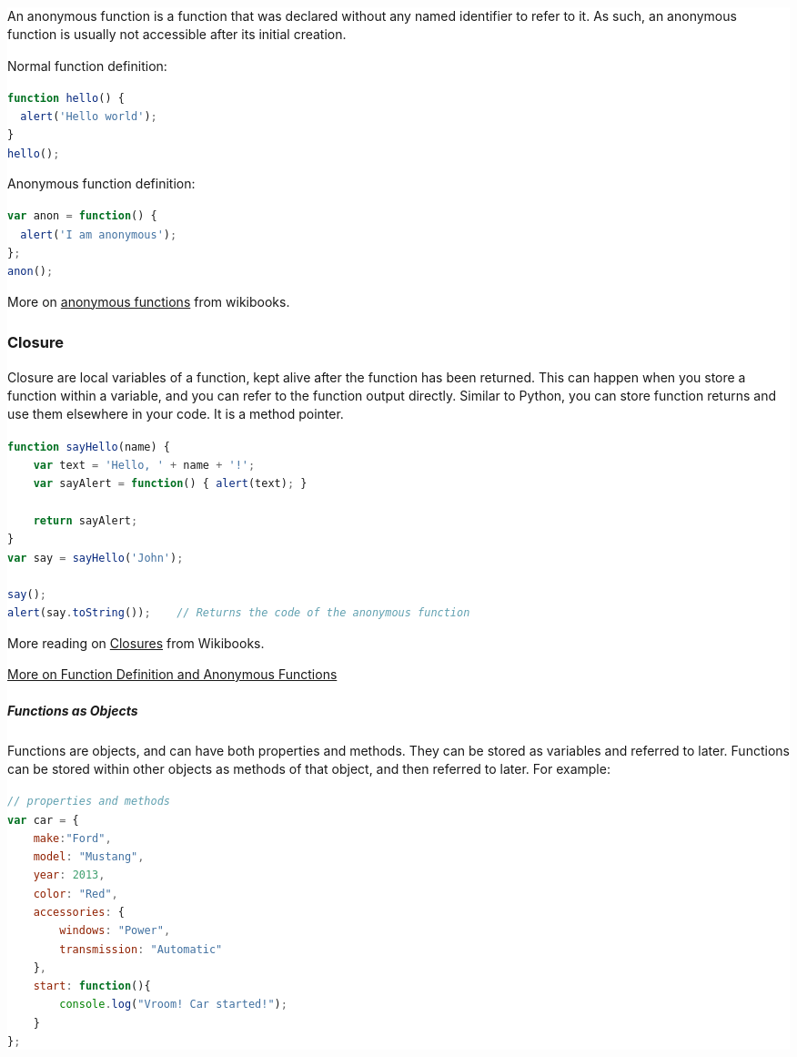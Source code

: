 An anonymous function is a function that was declared without any named identifier to refer to it. As such, an anonymous function is usually not accessible after its initial creation.

Normal function definition:

```js
function hello() {
  alert('Hello world');
}
hello();
```

Anonymous function definition:

```js
var anon = function() {
  alert('I am anonymous');
};
anon();
```

More on [anonymous functions](https://en.wikibooks.org/wiki/JavaScript/Anonymous_functions) from wikibooks.

### Closure

Closure are local variables of a function, kept alive after the function has been returned. This can happen when you store a function within a variable, and you can refer to the function output directly. Similar to Python, you can store function returns and use them elsewhere in your code. It is a method pointer.

```js
function sayHello(name) {
    var text = 'Hello, ' + name + '!';
    var sayAlert = function() { alert(text); }
    
    return sayAlert;
}
var say = sayHello('John');

say();
alert(say.toString());    // Returns the code of the anonymous function
```

More reading on [Closures](https://en.wikibooks.org/wiki/JavaScript/Closures) from Wikibooks.

[More on Function Definition and Anonymous Functions](http://www.w3schools.com/Js/js_function_definition.asp)

##### Functions as Objects

Functions are objects, and can have both properties and methods. They can be stored as variables and referred to later. Functions can be stored within other objects as methods of that object, and then referred to later. For example:

```js
// properties and methods
var car = {
    make:"Ford",
    model: "Mustang",
    year: 2013,
    color: "Red",
    accessories: {
        windows: "Power",
        transmission: "Automatic"
    },
    start: function(){
        console.log("Vroom! Car started!");
    }
};
```